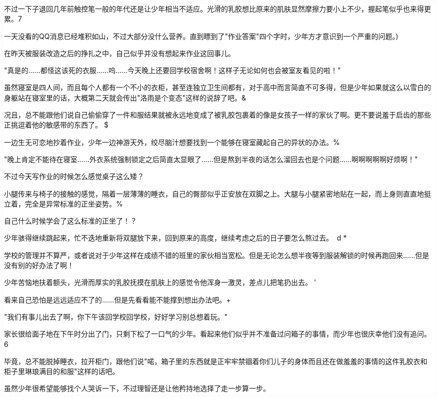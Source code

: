 
不过一下子退回几年前触控笔一般的年代还是让少年相当不适应。光滑的乳胶想比原来的肌肤显然摩擦力要小上不少，握起笔似乎也来得更累。7



一天没看的QQ消息已经堆积如山，不过大部分没什么营养。直到瞟到了"作业答案"四个字时，少年方才意识到一个严重的问题。)



在昨天被服装改造之后的挣扎之中，自己似乎并没有想起来作业这回事儿。



"真是的......都怪这该死的衣服......呜......今天晚上还要回学校宿舍啊！这样子无论如何也会被室友看见的啦！"



虽然寝室是四人间，而且每个人都有一个不小的衣柜，甚至连独立卫生间都有，对于高中而言简直不可多得，但是少年如果就这么以雪白的身躯站在寝室里的话，大概第二天就会传出"洛雨是个变态"这样的说辞了吧。&



况且，总不能跟他们说自己偷偷穿了一件和服结果就被永远地变成了被乳胶包裹着的像是女孩子一样的家伙了啊。更不要说羞于启齿的那些正挑逗着他的敏感带的东西了。 $



一边生无可恋地抄着作业，少年一边神游天外，绞尽脑汁想要找到一个能够在寝室藏起自己的异状的办法。%



"晚上肯定不能待在寝室......外衣系统强制锁定之后简直太显眼了......但是熬到半夜的话怎么溜回去也是个问题......啊啊啊啊啊好烦啊！"



不过今天写作业的时候怎么感觉桌子这么矮？



小腿传来与椅子的接触的感觉，隔着一层薄薄的睡衣，自己的臀部似乎正安放在双脚之上。大腿与小腿紧密地贴在一起，而上身则直直地挺立着，完全是异常标准的正坐姿势。%



自己什么时候学会了这么标准的正坐了！？



少年骇得继续跳起来，忙不迭地重新将双腿放下来，回到原来的高度，继续考虑之后的日子要怎么熬过去。  d *



学校的管理并不算严，或者说对于少年这样在成绩不错的班里的家伙相当宽松。但是无论怎么想半夜等到服装解锁的时候再跑回来......但是没有别的好办法了啊！



少年苦恼地扶着额头，光滑而厚实的乳胶抚摸在肌肤上的感觉令他浑身一激灵，差点儿把笔扔出去。 '



看来自己恐怕是远远适应不了的......但是先看看能不能撑到想出办法吧。+





"我们有事儿出去了啊，你下午该回学校回学校，好好学习别总想着玩。"



家长很给面子地在下午时分出了门，只剩下松了一口气的少年。看起来他们似乎并不准备过问箱子的事情，而少年也很庆幸他们没有追问。6



毕竟，总不能脱掉睡衣，拉开柜门，跟他们说"喏，箱子里的东西就是正牢牢禁锢着你们儿子的身体而且还在做羞羞的事情的这件乳胶衣和柜子里琳琅满目的和服"这样的话吧。



虽然少年很希望能够找个人哭诉一下，不过理智还是让他矜持地选择了走一步算一步。

